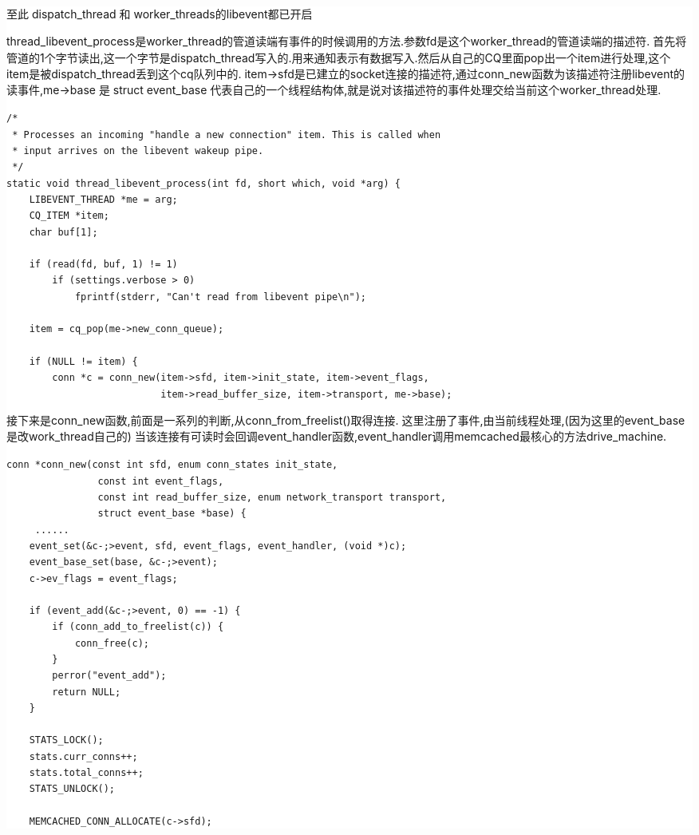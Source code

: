 
至此 dispatch_thread 和 worker_threads的libevent都已开启

thread_libevent_process是worker_thread的管道读端有事件的时候调用的方法.参数fd是这个worker_thread的管道读端的描述符.
首先将管道的1个字节读出,这一个字节是dispatch_thread写入的.用来通知表示有数据写入.然后从自己的CQ里面pop出一个item进行处理,这个item是被dispatch_thread丢到这个cq队列中的.
item->sfd是已建立的socket连接的描述符,通过conn_new函数为该描述符注册libevent的读事件,me->base 是 struct event_base 代表自己的一个线程结构体,就是说对该描述符的事件处理交给当前这个worker_thread处理.

    /*
     * Processes an incoming "handle a new connection" item. This is called when
     * input arrives on the libevent wakeup pipe.
     */
    static void thread_libevent_process(int fd, short which, void *arg) {
        LIBEVENT_THREAD *me = arg;
        CQ_ITEM *item;
        char buf[1];

        if (read(fd, buf, 1) != 1)
            if (settings.verbose > 0)
                fprintf(stderr, "Can't read from libevent pipe\n");

        item = cq_pop(me->new_conn_queue);

        if (NULL != item) {
            conn *c = conn_new(item->sfd, item->init_state, item->event_flags,
                               item->read_buffer_size, item->transport, me->base);

接下来是conn_new函数,前面是一系列的判断,从conn_from_freelist()取得连接.
这里注册了事件,由当前线程处理,(因为这里的event_base是改work_thread自己的)
当该连接有可读时会回调event_handler函数,event_handler调用memcached最核心的方法drive_machine.


    conn *conn_new(const int sfd, enum conn_states init_state,
                    const int event_flags,
                    const int read_buffer_size, enum network_transport transport,
                    struct event_base *base) {
         ......
        event_set(&c-;>event, sfd, event_flags, event_handler, (void *)c);
        event_base_set(base, &c-;>event);
        c->ev_flags = event_flags;

        if (event_add(&c-;>event, 0) == -1) {
            if (conn_add_to_freelist(c)) {
                conn_free(c);
            }
            perror("event_add");
            return NULL;
        }

        STATS_LOCK();
        stats.curr_conns++;
        stats.total_conns++;
        STATS_UNLOCK();

        MEMCACHED_CONN_ALLOCATE(c->sfd);
